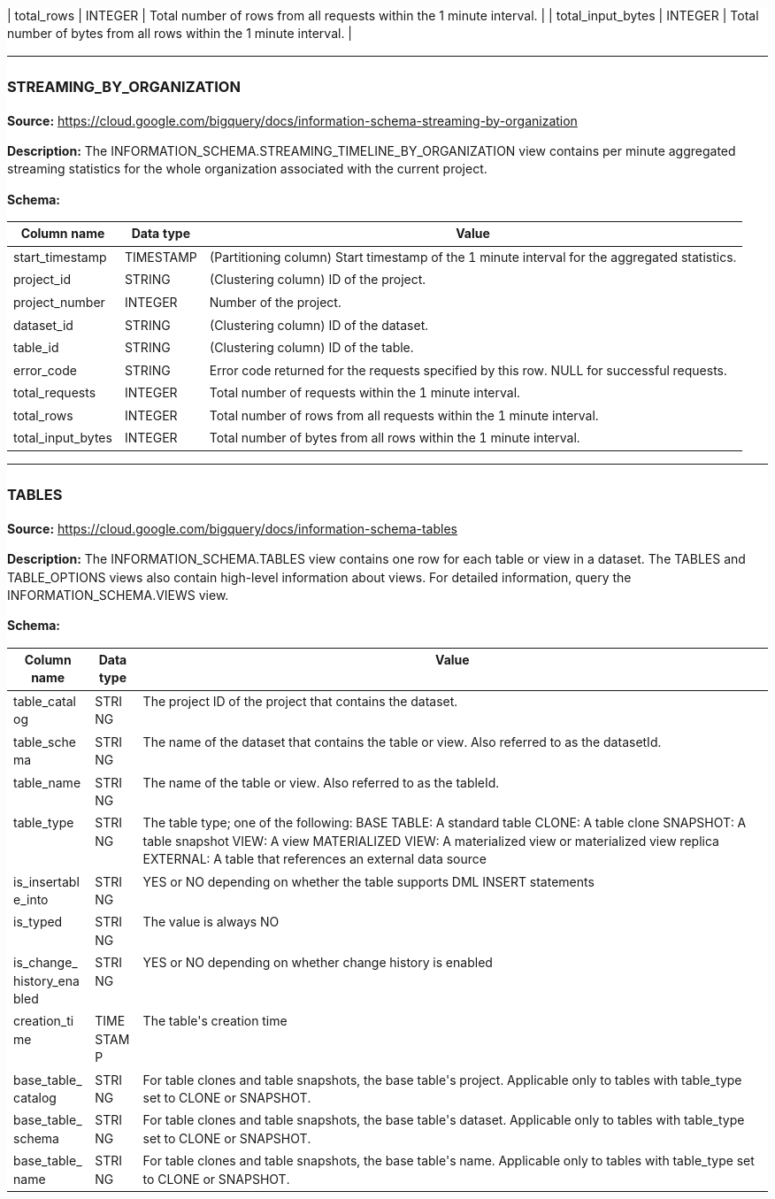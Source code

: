 | total_rows | INTEGER | Total number of rows from all requests within the 1 minute interval. |
| total_input_bytes | INTEGER | Total number of bytes from all rows within the 1 minute interval. |

---

### STREAMING_BY_ORGANIZATION

**Source:** https://cloud.google.com/bigquery/docs/information-schema-streaming-by-organization

**Description:** The INFORMATION_SCHEMA.STREAMING_TIMELINE_BY_ORGANIZATION view contains per minute aggregated streaming statistics for the whole organization associated with the current project.

**Schema:**

| Column name | Data type | Value |
| --- | --- | --- |
| start_timestamp | TIMESTAMP | (Partitioning column) Start timestamp of the 1 minute interval for the aggregated statistics. |
| project_id | STRING | (Clustering column) ID of the project. |
| project_number | INTEGER | Number of the project. |
| dataset_id | STRING | (Clustering column) ID of the dataset. |
| table_id | STRING | (Clustering column) ID of the table. |
| error_code | STRING | Error code returned for the requests specified by this row. NULL for successful requests. |
| total_requests | INTEGER | Total number of requests within the 1 minute interval. |
| total_rows | INTEGER | Total number of rows from all requests within the 1 minute interval. |
| total_input_bytes | INTEGER | Total number of bytes from all rows within the 1 minute interval. |

---

### TABLES

**Source:** https://cloud.google.com/bigquery/docs/information-schema-tables

**Description:** The INFORMATION_SCHEMA.TABLES view contains one row for each table or view in a dataset. The TABLES and TABLE_OPTIONS views also contain high-level information about views. For detailed information, query the INFORMATION_SCHEMA.VIEWS view.

**Schema:**

| Column name | Data type | Value |
| --- | --- | --- |
| table_catalog | STRING | The project ID of the project that contains the dataset. |
| table_schema | STRING | The name of the dataset that contains the table or view. Also referred to as the datasetId. |
| table_name | STRING | The name of the table or view. Also referred to as the tableId. |
| table_type | STRING | The table type; one of the following: BASE TABLE: A standard table CLONE: A table clone SNAPSHOT: A table snapshot VIEW: A view MATERIALIZED VIEW: A materialized view or materialized view replica EXTERNAL: A table that references an external data source |
| is_insertable_into | STRING | YES or NO depending on whether the table supports DML INSERT statements |
| is_typed | STRING | The value is always NO |
| is_change_history_enabled | STRING | YES or NO depending on whether change history is enabled |
| creation_time | TIMESTAMP | The table's creation time |
| base_table_catalog | STRING | For table clones and table snapshots, the base table's project. Applicable only to tables with table_type set to CLONE or SNAPSHOT. |
| base_table_schema | STRING | For table clones and table snapshots, the base table's dataset. Applicable only to tables with table_type set to CLONE or SNAPSHOT. |
| base_table_name | STRING | For table clones and table snapshots, the base table's name. Applicable only to tables with table_type set to CLONE or SNAPSHOT. |
